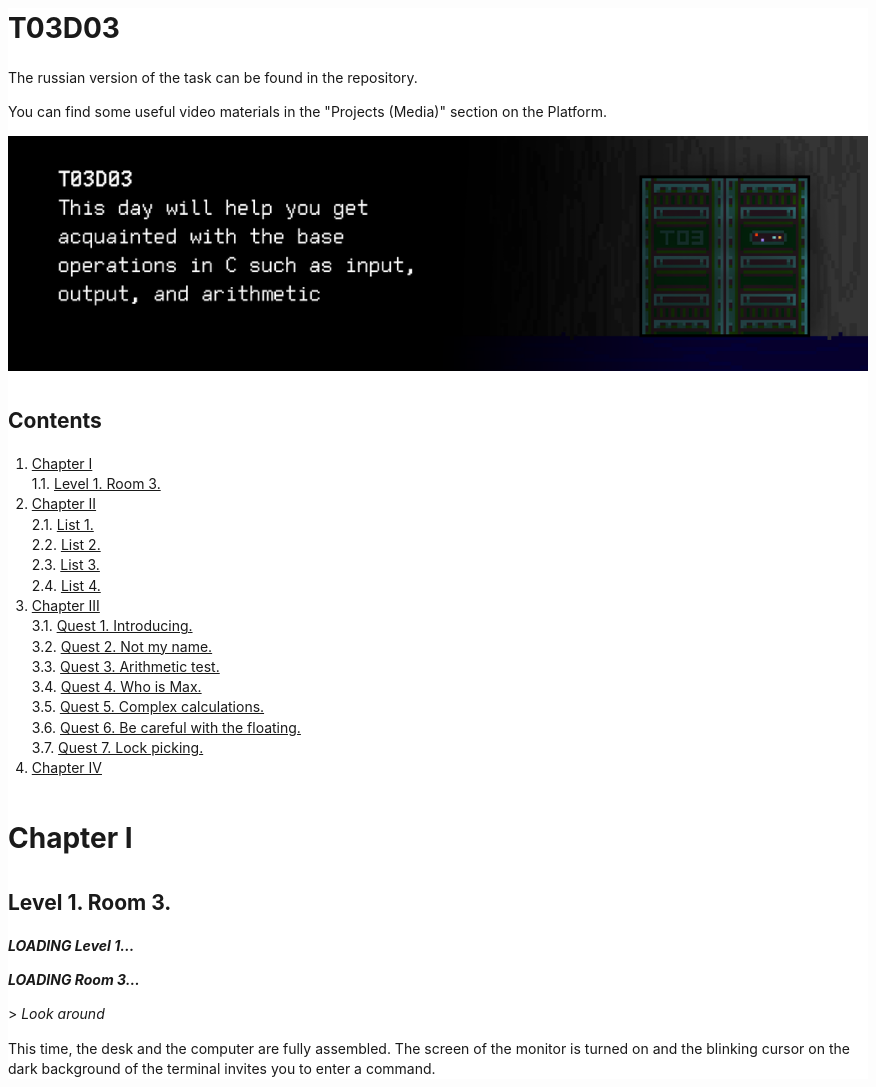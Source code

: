 # T03D03
The russian version of the task can be found in the repository.

You can find some useful video materials in the "Projects (Media)" section on the Platform.

![This day will help you get acquainted with the base operations in C such as input, output, and arithmetic.](misc/eng/images/day3_door.png)
    

## Contents

1. [Chapter I](#chapter-i) \
    1.1. [Level 1. Room 3.](#level-1-room-3)
2. [Chapter II](#chapter-ii) \
    2.1. [List 1.](#list-1) \
    2.2. [List 2.](#list-2) \
    2.3. [List 3.](#list-3) \
    2.4. [List 4.](#list-4) 
3. [Chapter III](#chapter-iii) \
    3.1. [Quest 1. Introducing.](#quest-1-introducing)  
    3.2. [Quest 2. Not my name.](#quest-2-not-my-name)  
    3.3. [Quest 3. Arithmetic test.](#quest-3-arithmetic-test)  
    3.4. [Quest 4. Who is Max.](#quest-4-who-is-max)  
    3.5. [Quest 5. Complex calculations.](#quest-5-complex-calculations)  
    3.6. [Quest 6. Be careful with the floating.](#quest-6-be-careful-with-the-floating)  
    3.7. [Quest 7. Lock picking.](#quest-7-lock-picking)  
4. [Chapter IV](#chapter-iv)  


# Chapter I

## Level 1. Room 3.

***LOADING Level 1…***

***LOADING Room 3…***

\> *Look around*

This time, the desk and the computer are fully assembled. The screen of the monitor is turned on and the blinking cursor on the dark background of the terminal invites you to enter a command.
